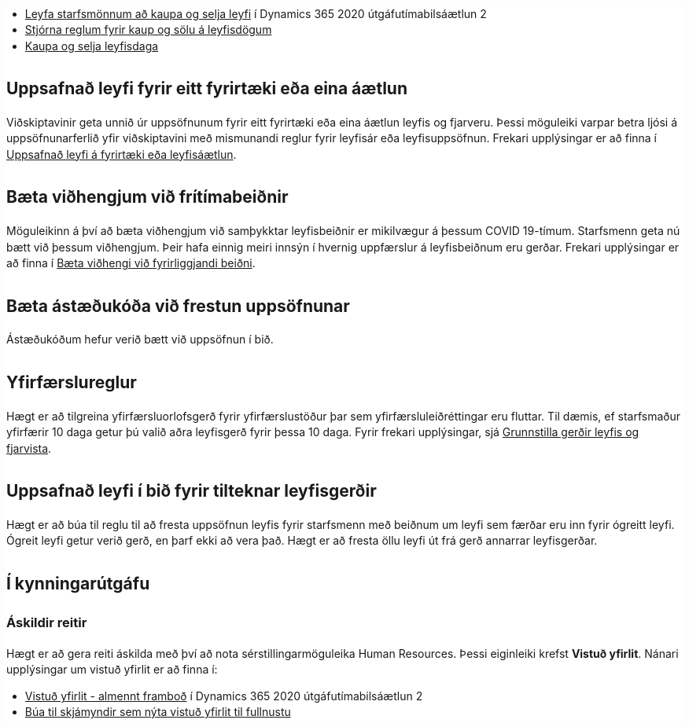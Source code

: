 - [Leyfa starfsmönnum að kaupa og selja leyfi](/dynamics365-release-plan/2020wave1/dynamics365-human-resources/allow-employees-buy-sell-leave) í Dynamics 365 2020 útgáfutímabilsáætlun 2
- [Stjórna reglum fyrir kaup og sölu á leyfisdögum](./hr-leave-and-absence-manage-buy-and-sell-leave-policies.md)
- [Kaupa og selja leyfisdaga](./hr-employee-self-service-buy-sell-leave.md)

## <a name="leave-accrual-for-a-single-company-or-single-plan"></a>Uppsafnað leyfi fyrir eitt fyrirtæki eða eina áætlun

Viðskiptavinir geta unnið úr uppsöfnunum fyrir eitt fyrirtæki eða eina áætlun leyfis og fjarveru. Þessi möguleiki varpar betra ljósi á uppsöfnunarferlið yfir viðskiptavini með mismunandi reglur fyrir leyfisár eða leyfisuppsöfnun. Frekari upplýsingar er að finna í [Uppsafnað leyfi á fyrirtæki eða leyfisáætlun](hr-leave-and-absence-accrue.md).

## <a name="add-attachments-to-time-off-requests"></a>Bæta viðhengjum við frítímabeiðnir

Möguleikinn á því að bæta viðhengjum við samþykktar leyfisbeiðnir er mikilvægur á þessum COVID 19-tímum. Starfsmenn geta nú bætt við þessum viðhengjum. Þeir hafa einnig meiri innsýn í hvernig uppfærslur á leyfisbeiðnum eru gerðar. Frekari upplýsingar er að finna í [Bæta viðhengi við fyrirliggjandi beiðni](hr-employee-self-service-request-time-off.md#add-an-attachment-to-an-existing-request).

## <a name="add-reason-code-to-accrual-suspensions"></a>Bæta ástæðukóða við frestun uppsöfnunar 

Ástæðukóðum hefur verið bætt við uppsöfnun í bið.

## <a name="carry-forward-rules"></a>Yfirfærslureglur 

Hægt er að tilgreina yfirfærsluorlofsgerð fyrir yfirfærslustöður þar sem yfirfærsluleiðréttingar eru fluttar. Til dæmis, ef starfsmaður yfirfærir 10 daga getur þú valið aðra leyfisgerð fyrir þessa 10 daga. Fyrir frekari upplýsingar, sjá [Grunnstilla gerðir leyfis og fjarvista](hr-leave-and-absence-types.md).

## <a name="suspend-leave-accrual-for-specified-leave-types"></a>Uppsafnað leyfi í bið fyrir tilteknar leyfisgerðir

Hægt er að búa til reglu til að fresta uppsöfnun leyfis fyrir starfsmenn með beiðnum um leyfi sem færðar eru inn fyrir ógreitt leyfi. Ógreit leyfi getur verið gerð, en þarf ekki að vera það. Hægt er að fresta öllu leyfi út frá gerð annarrar leyfisgerðar.

## <a name="in-preview"></a>Í kynningarútgáfu

### <a name="mandatory-fields"></a>Áskildir reitir

Hægt er að gera reiti áskilda með því að nota sérstillingarmöguleika Human Resources. Þessi eiginleiki krefst **Vistuð yfirlit**. Nánari upplýsingar um vistuð yfirlit er að finna í:

- [Vistuð yfirlit - almennt framboð](/dynamics365-release-plan/2020wave2/finance-operations/finance-operations-crossapp-capabilities/saved-views--general-availability) í Dynamics 365 2020 útgáfutímabilsáætlun 2
- [Búa til skjámyndir sem nýta vistuð yfirlit til fullnustu](../fin-ops-core/dev-itpro/user-interface/understanding-saved-views.md)
